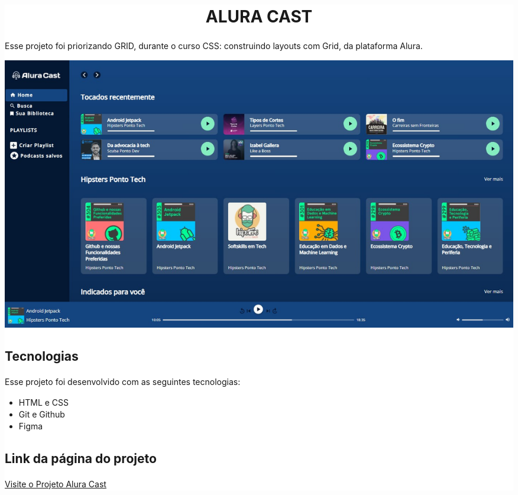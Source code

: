 <h1 align="center">ALURA CAST</h1>

<p align="center">

Esse projeto foi priorizando GRID, durante o curso CSS: construindo layouts com Grid, da plataforma Alura. </p>

<p align="center">
<img alt="projeto Alura Cast" src=".github/aluracast.jpg" width="100%">

## Tecnologias

Esse projeto foi desenvolvido com as seguintes tecnologias:
- HTML e CSS
- Git e Github
- Figma

## Link da página do projeto <br>

<a href="https://rsantosmartins.github.io/AluraCast/">Visite o Projeto Alura Cast</a>